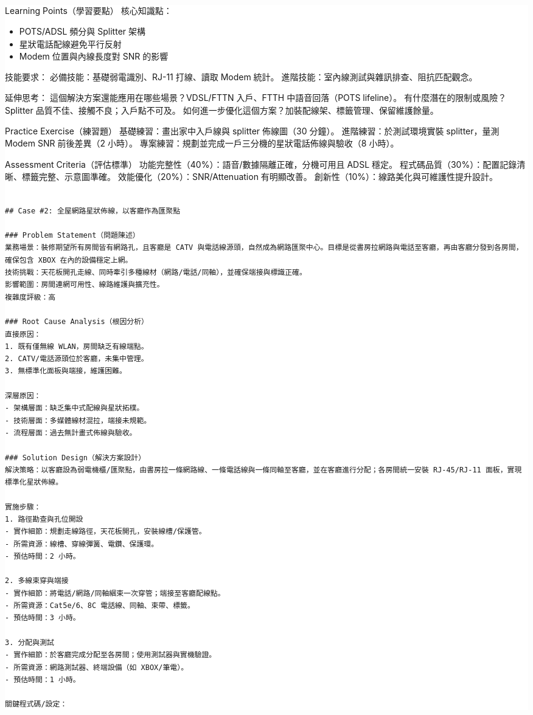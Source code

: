 Learning Points（學習要點）
核心知識點：
- POTS/ADSL 頻分與 Splitter 架構
- 星狀電話配線避免平行反射
- Modem 位置與內線長度對 SNR 的影響

技能要求：
必備技能：基礎弱電識別、RJ-11 打線、讀取 Modem 統計。
進階技能：室內線測試與雜訊排查、阻抗匹配觀念。

延伸思考：
這個解決方案還能應用在哪些場景？VDSL/FTTN 入戶、FTTH 中語音回落（POTS lifeline）。
有什麼潛在的限制或風險？Splitter 品質不佳、接觸不良；入戶點不可及。
如何進一步優化這個方案？加裝配線架、標籤管理、保留維護餘量。

Practice Exercise（練習題）
基礎練習：畫出家中入戶線與 splitter 佈線圖（30 分鐘）。
進階練習：於測試環境實裝 splitter，量測 Modem SNR 前後差異（2 小時）。
專案練習：規劃並完成一戶三分機的星狀電話佈線與驗收（8 小時）。

Assessment Criteria（評估標準）
功能完整性（40%）：語音/數據隔離正確，分機可用且 ADSL 穩定。
程式碼品質（30%）：配置記錄清晰、標籤完整、示意圖準確。
效能優化（20%）：SNR/Attenuation 有明顯改善。
創新性（10%）：線路美化與可維護性提升設計。
```

## Case #2: 全屋網路星狀佈線，以客廳作為匯聚點

### Problem Statement（問題陳述）
業務場景：裝修期望所有房間皆有網路孔，且客廳是 CATV 與電話線源頭，自然成為網路匯聚中心。目標是從書房拉網路與電話至客廳，再由客廳分發到各房間，確保包含 XBOX 在內的設備穩定上網。
技術挑戰：天花板開孔走線、同時牽引多種線材（網路/電話/同軸），並確保端接與標識正確。
影響範圍：房間連網可用性、線路維護與擴充性。
複雜度評級：高

### Root Cause Analysis（根因分析）
直接原因：
1. 既有僅無線 WLAN，房間缺乏有線端點。
2. CATV/電話源頭位於客廳，未集中管理。
3. 無標準化面板與端接，維護困難。

深層原因：
- 架構層面：缺乏集中式配線與星狀拓樸。
- 技術層面：多媒體線材混拉，端接未規範。
- 流程層面：過去無計畫式佈線與驗收。

### Solution Design（解決方案設計）
解決策略：以客廳設為弱電機櫃/匯聚點，由書房拉一條網路線、一條電話線與一條同軸至客廳，並在客廳進行分配；各房間統一安裝 RJ-45/RJ-11 面板，實現標準化星狀佈線。

實施步驟：
1. 路徑勘查與孔位開設
- 實作細節：規劃走線路徑，天花板開孔，安裝線槽/保護管。
- 所需資源：線槽、穿線彈簧、電鑽、保護環。
- 預估時間：2 小時。

2. 多線束穿與端接
- 實作細節：將電話/網路/同軸綑束一次穿管；端接至客廳配線點。
- 所需資源：Cat5e/6、8C 電話線、同軸、束帶、標籤。
- 預估時間：3 小時。

3. 分配與測試
- 實作細節：於客廳完成分配至各房間；使用測試器與實機驗證。
- 所需資源：網路測試器、終端設備（如 XBOX/筆電）。
- 預估時間：1 小時。

關鍵程式碼/設定：
```